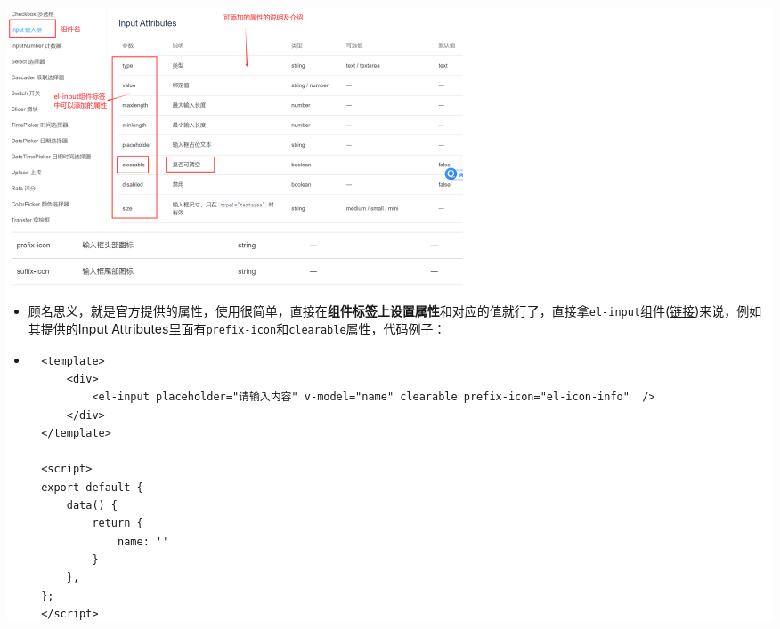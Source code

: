 <img src="images/05-Element UI.assets/image-20201011103637486.png" alt="image-20201011103637486" style="zoom:50%;" />

<img src="images/05-Element UI.assets/image-20201011103651458.png" alt="image-20201011103651458" style="zoom:50%;" />



- 顾名思义，就是官方提供的属性，使用很简单，直接在**组件标签上设置属性**和对应的值就行了，直接拿`el-input`组件([链接](https://links.jianshu.com/go?to=https%3A%2F%2Felement.eleme.cn%2F2.0%2F%23%2Fzh-CN%2Fcomponent%2Finput))来说，例如其提供的Input Attributes里面有`prefix-icon`和`clearable`属性，代码例子：

- ```vue 
    <template>
        <div>
            <el-input placeholder="请输入内容" v-model="name" clearable prefix-icon="el-icon-info"  />
        </div>
    </template>
    
    <script>
    export default {
        data() {
            return {
                name: ''
            }
        },
    };
    </script>
    ```
